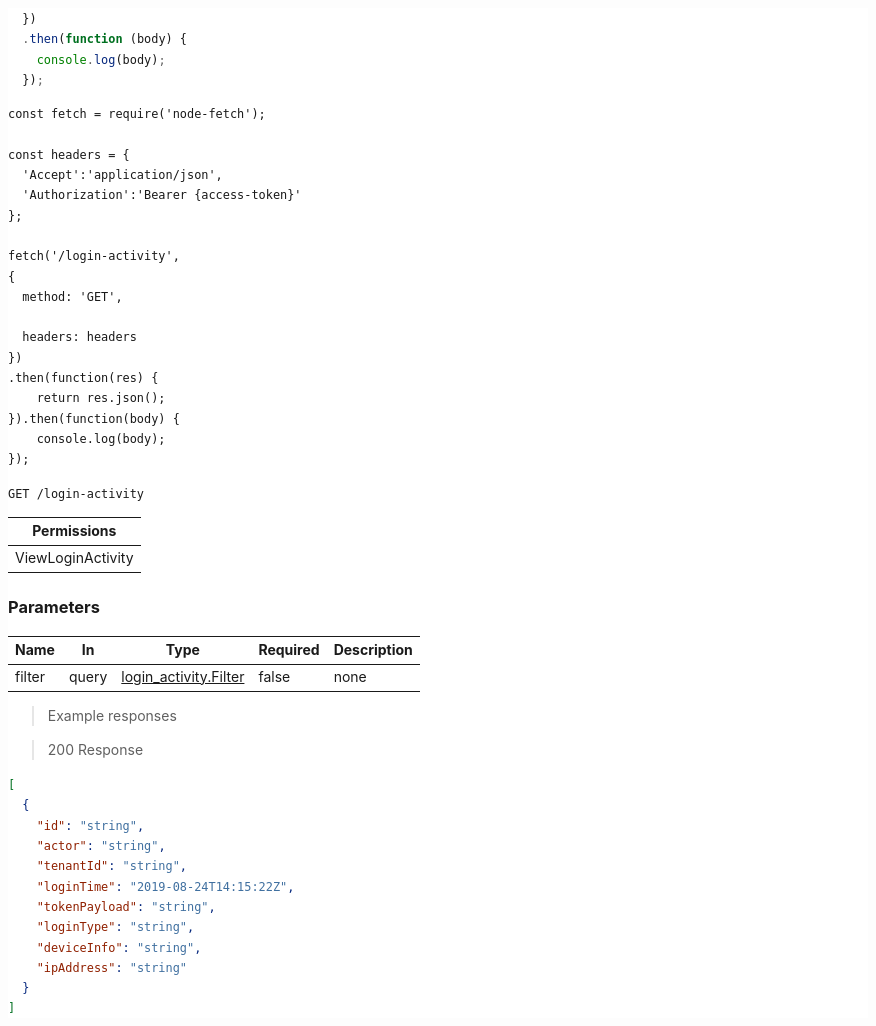 ```javascript
  })
  .then(function (body) {
    console.log(body);
  });
```

```javascript--nodejs
const fetch = require('node-fetch');

const headers = {
  'Accept':'application/json',
  'Authorization':'Bearer {access-token}'
};

fetch('/login-activity',
{
  method: 'GET',

  headers: headers
})
.then(function(res) {
    return res.json();
}).then(function(body) {
    console.log(body);
});

```

`GET /login-activity`

| Permissions       |
| ----------------- |
| ViewLoginActivity |

<h3 id="loginactivitycontroller.find-parameters">Parameters</h3>

| Name   | In    | Type                                                  | Required | Description |
| ------ | ----- | ----------------------------------------------------- | -------- | ----------- |
| filter | query | [login_activity.Filter](#schemalogin_activity.filter) | false    | none        |

> Example responses

> 200 Response

```json
[
  {
    "id": "string",
    "actor": "string",
    "tenantId": "string",
    "loginTime": "2019-08-24T14:15:22Z",
    "tokenPayload": "string",
    "loginType": "string",
    "deviceInfo": "string",
    "ipAddress": "string"
  }
]
```
